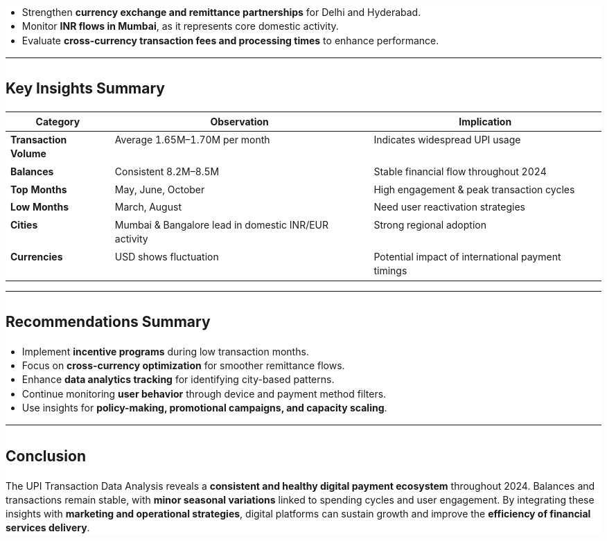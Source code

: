 * Strengthen **currency exchange and remittance partnerships** for Delhi and Hyderabad.
* Monitor **INR flows in Mumbai**, as it represents core domestic activity.
* Evaluate **cross-currency transaction fees and processing times** to enhance performance.

---

## **Key Insights Summary**

| Category               | Observation                                          | Implication                                       |
| ---------------------- | ---------------------------------------------------- | ------------------------------------------------- |
| **Transaction Volume** | Average 1.65M–1.70M per month                        | Indicates widespread UPI usage                    |
| **Balances**           | Consistent 8.2M–8.5M                                 | Stable financial flow throughout 2024             |
| **Top Months**         | May, June, October                                   | High engagement & peak transaction cycles         |
| **Low Months**         | March, August                                        | Need user reactivation strategies                 |
| **Cities**             | Mumbai & Bangalore lead in domestic INR/EUR activity | Strong regional adoption                          |
| **Currencies**         | USD shows fluctuation                                | Potential impact of international payment timings |

---

## **Recommendations Summary**

* Implement **incentive programs** during low transaction months.
* Focus on **cross-currency optimization** for smoother remittance flows.
* Enhance **data analytics tracking** for identifying city-based patterns.
* Continue monitoring **user behavior** through device and payment method filters.
* Use insights for **policy-making, promotional campaigns, and capacity scaling**.

---

## **Conclusion**

The UPI Transaction Data Analysis reveals a **consistent and healthy digital payment ecosystem** throughout 2024.
Balances and transactions remain stable, with **minor seasonal variations** linked to spending cycles and user engagement.
By integrating these insights with **marketing and operational strategies**, digital platforms can sustain growth and improve the **efficiency of financial services delivery**.

